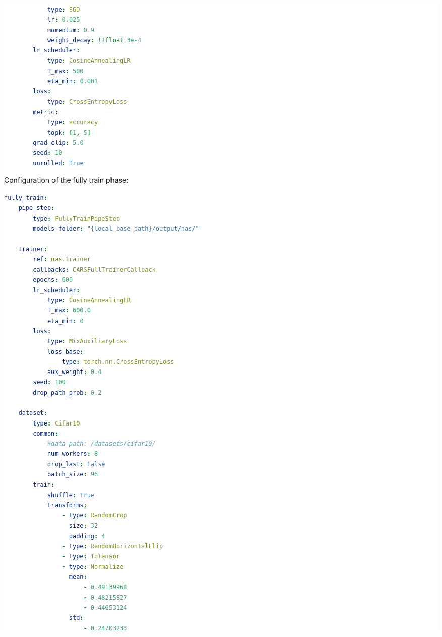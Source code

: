 ```yaml
            type: SGD
            lr: 0.025
            momentum: 0.9
            weight_decay: !!float 3e-4
        lr_scheduler:
            type: CosineAnnealingLR
            T_max: 500
            eta_min: 0.001
        loss:
            type: CrossEntropyLoss
        metric:
            type: accuracy
            topk: [1, 5]
        grad_clip: 5.0
        seed: 10
        unrolled: True
```

Configuration of the fully train phase:

```yaml
fully_train:
    pipe_step:
        type: FullyTrainPipeStep
        models_folder: "{local_base_path}/output/nas/"

    trainer:
        ref: nas.trainer
        callbacks: CARSFullTrainerCallback
        epochs: 600
        lr_scheduler:
            type: CosineAnnealingLR
            T_max: 600.0
            eta_min: 0
        loss:
            type: MixAuxiliaryLoss
            loss_base:
                type: torch.nn.CrossEntropyLoss
            aux_weight: 0.4
        seed: 100
        drop_path_prob: 0.2

    dataset:
        type: Cifar10
        common:
            #data_path: /datasets/cifar10/
            num_workers: 8
            drop_last: False
            batch_size: 96
        train:
            shuffle: True
            transforms:
                - type: RandomCrop
                  size: 32
                  padding: 4
                - type: RandomHorizontalFlip
                - type: ToTensor
                - type: Normalize
                  mean:
                      - 0.49139968
                      - 0.48215827
                      - 0.44653124
                  std:
                      - 0.24703233
```